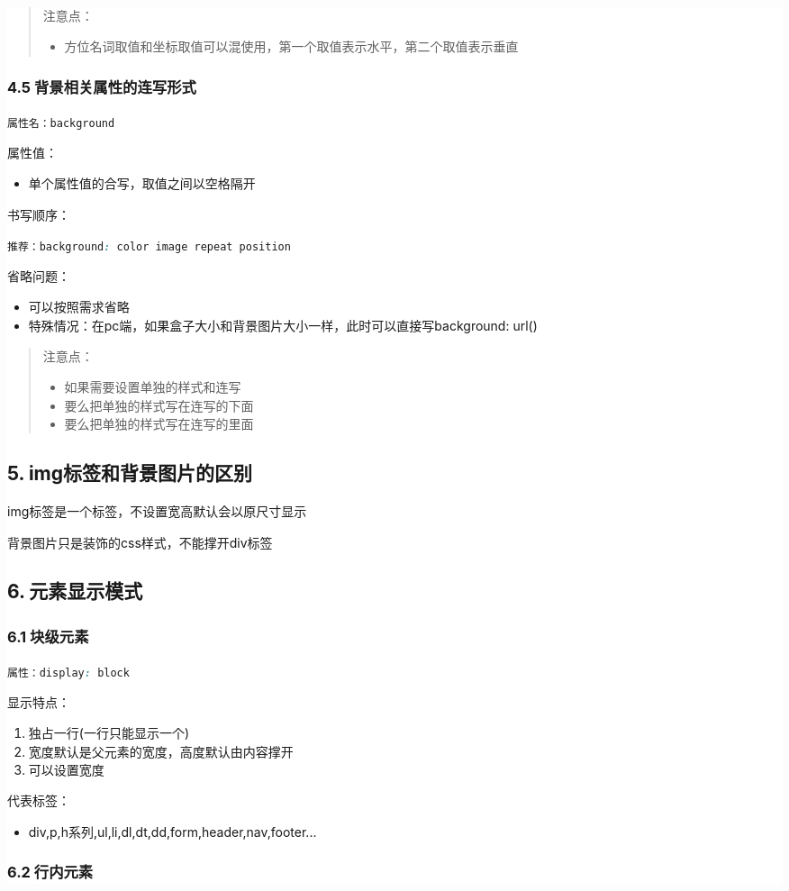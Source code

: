> 注意点：
>
> - 方位名词取值和坐标取值可以混使用，第一个取值表示水平，第二个取值表示垂直

### 4.5 背景相关属性的连写形式

~~~css
属性名：background
~~~

属性值：

- 单个属性值的合写，取值之间以空格隔开

书写顺序：

~~~css
推荐：background: color image repeat position
~~~

省略问题：

- 可以按照需求省略
- 特殊情况：在pc端，如果盒子大小和背景图片大小一样，此时可以直接写background: url()

> 注意点：
>
> - 如果需要设置单独的样式和连写
> - 要么把单独的样式写在连写的下面
> - 要么把单独的样式写在连写的里面

## 5. img标签和背景图片的区别

img标签是一个标签，不设置宽高默认会以原尺寸显示

背景图片只是装饰的css样式，不能撑开div标签

## 6. 元素显示模式

### 6.1 块级元素

~~~css
属性：display: block
~~~

显示特点：

1. 独占一行(一行只能显示一个)
2. 宽度默认是父元素的宽度，高度默认由内容撑开
3. 可以设置宽度

代表标签：

- div,p,h系列,ul,li,dl,dt,dd,form,header,nav,footer...

### 6.2 行内元素
